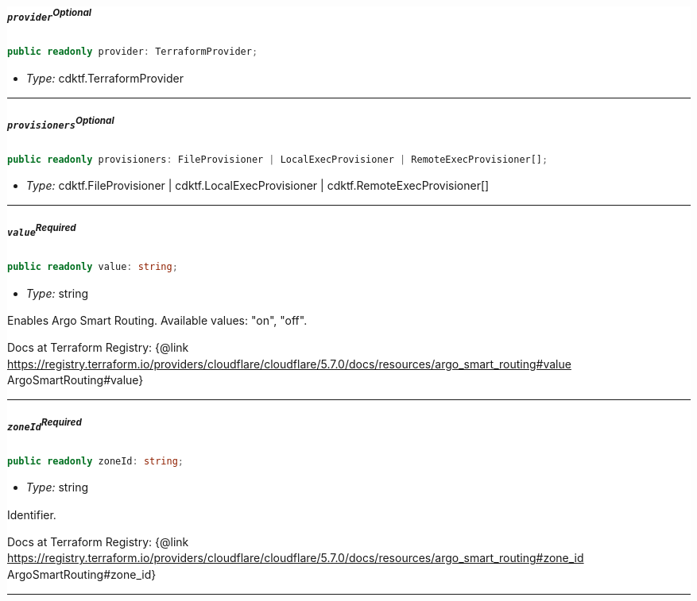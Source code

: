 
##### `provider`<sup>Optional</sup> <a name="provider" id="@cdktf/provider-cloudflare.argoSmartRouting.ArgoSmartRoutingConfig.property.provider"></a>

```typescript
public readonly provider: TerraformProvider;
```

- *Type:* cdktf.TerraformProvider

---

##### `provisioners`<sup>Optional</sup> <a name="provisioners" id="@cdktf/provider-cloudflare.argoSmartRouting.ArgoSmartRoutingConfig.property.provisioners"></a>

```typescript
public readonly provisioners: FileProvisioner | LocalExecProvisioner | RemoteExecProvisioner[];
```

- *Type:* cdktf.FileProvisioner | cdktf.LocalExecProvisioner | cdktf.RemoteExecProvisioner[]

---

##### `value`<sup>Required</sup> <a name="value" id="@cdktf/provider-cloudflare.argoSmartRouting.ArgoSmartRoutingConfig.property.value"></a>

```typescript
public readonly value: string;
```

- *Type:* string

Enables Argo Smart Routing. Available values: "on", "off".

Docs at Terraform Registry: {@link https://registry.terraform.io/providers/cloudflare/cloudflare/5.7.0/docs/resources/argo_smart_routing#value ArgoSmartRouting#value}

---

##### `zoneId`<sup>Required</sup> <a name="zoneId" id="@cdktf/provider-cloudflare.argoSmartRouting.ArgoSmartRoutingConfig.property.zoneId"></a>

```typescript
public readonly zoneId: string;
```

- *Type:* string

Identifier.

Docs at Terraform Registry: {@link https://registry.terraform.io/providers/cloudflare/cloudflare/5.7.0/docs/resources/argo_smart_routing#zone_id ArgoSmartRouting#zone_id}

---



